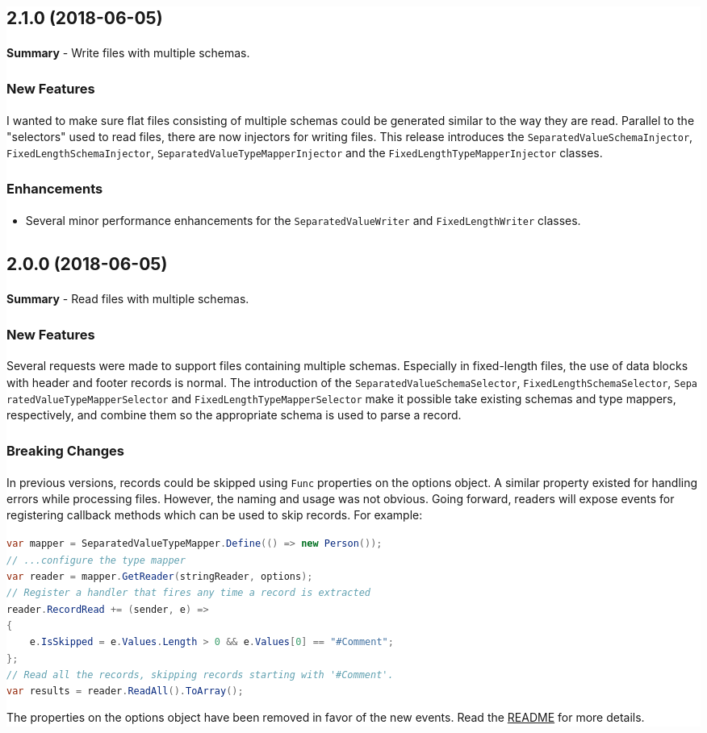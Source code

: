 ## 2.1.0 (2018-06-05)
**Summary** - Write files with multiple schemas.

### New Features
I wanted to make sure flat files consisting of multiple schemas could be generated similar to the way they are read. Parallel to the "selectors" used to read files, there are now injectors for writing files. This release introduces the `SeparatedValueSchemaInjector`, `FixedLengthSchemaInjector`, `SeparatedValueTypeMapperInjector` and the `FixedLengthTypeMapperInjector` classes.

### Enhancements
* Several minor performance enhancements for the `SeparatedValueWriter`  and `FixedLengthWriter` classes.

## 2.0.0 (2018-06-05)
**Summary** - Read files with multiple schemas.

### New Features
Several requests were made to support files containing multiple schemas. Especially in fixed-length files, the use of data blocks with header and footer records is normal. The introduction of the `SeparatedValueSchemaSelector`, `FixedLengthSchemaSelector`, `SeparatedValueTypeMapperSelector` and `FixedLengthTypeMapperSelector` make it possible take existing schemas and type mappers, respectively, and combine them so the appropriate schema is used to parse a record.

### Breaking Changes
In previous versions, records could be skipped using `Func` properties on the options object. A similar property existed for handling errors while processing files. However, the naming and usage was not obvious. Going forward, readers will expose events for registering callback methods which can be used to skip records. For example:

```csharp
var mapper = SeparatedValueTypeMapper.Define(() => new Person());
// ...configure the type mapper
var reader = mapper.GetReader(stringReader, options);
// Register a handler that fires any time a record is extracted
reader.RecordRead += (sender, e) =>
{
    e.IsSkipped = e.Values.Length > 0 && e.Values[0] == "#Comment";
};
// Read all the records, skipping records starting with '#Comment'.
var results = reader.ReadAll().ToArray();
```

The properties on the options object have been removed in favor of the new events. Read the [README](https://github.com/jehugaleahsa/FlatFiles/blob/master/README.md#skipping-records) for more details.
